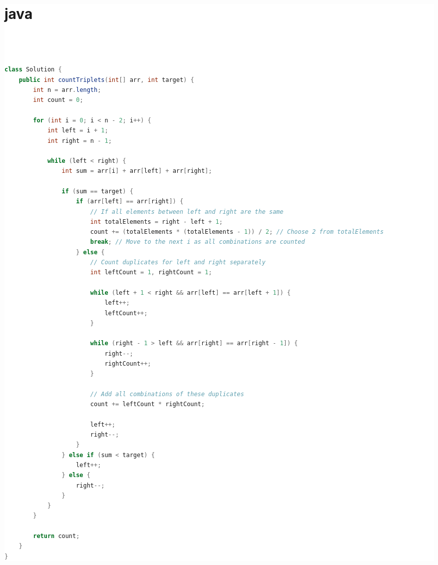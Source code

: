 


# java
```java



class Solution {
    public int countTriplets(int[] arr, int target) {
        int n = arr.length;
        int count = 0;

        for (int i = 0; i < n - 2; i++) {
            int left = i + 1;
            int right = n - 1;

            while (left < right) {
                int sum = arr[i] + arr[left] + arr[right];

                if (sum == target) {
                    if (arr[left] == arr[right]) {
                        // If all elements between left and right are the same
                        int totalElements = right - left + 1;
                        count += (totalElements * (totalElements - 1)) / 2; // Choose 2 from totalElements
                        break; // Move to the next i as all combinations are counted
                    } else {
                        // Count duplicates for left and right separately
                        int leftCount = 1, rightCount = 1;

                        while (left + 1 < right && arr[left] == arr[left + 1]) {
                            left++;
                            leftCount++;
                        }

                        while (right - 1 > left && arr[right] == arr[right - 1]) {
                            right--;
                            rightCount++;
                        }

                        // Add all combinations of these duplicates
                        count += leftCount * rightCount;

                        left++;
                        right--;
                    }
                } else if (sum < target) {
                    left++;
                } else {
                    right--;
                }
            }
        }

        return count;
    }
}


```
